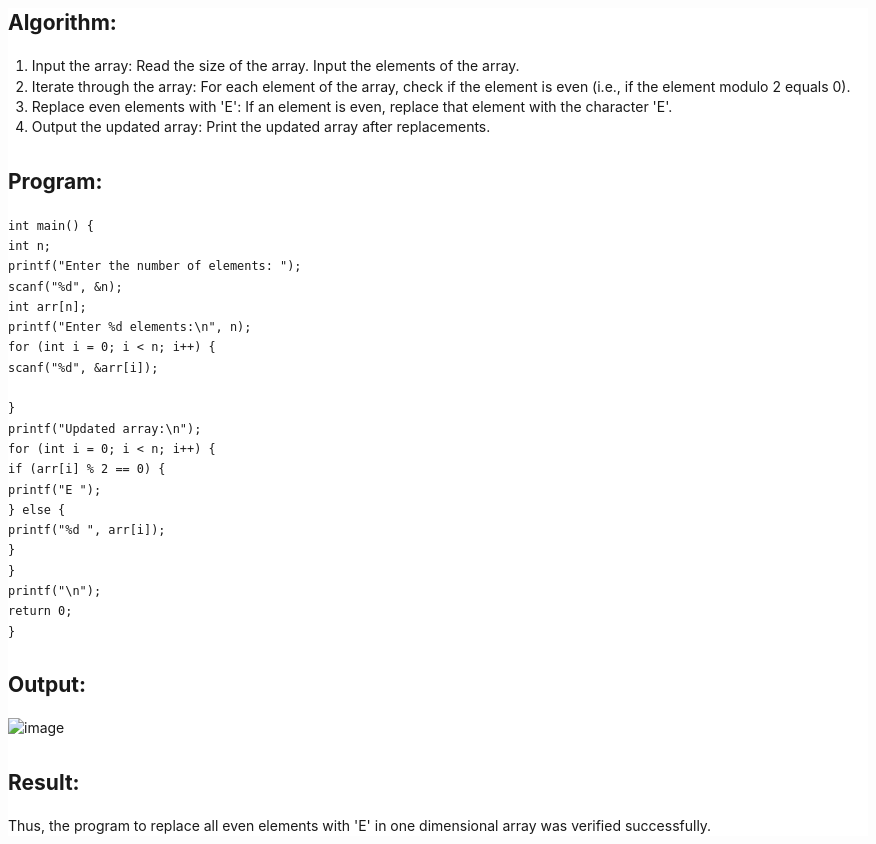 ## Algorithm:
1.	Input the array:
  Read the size of the array.
  Input the elements of the array.
2.	Iterate through the array:
 	For each element of the array, check if the element is even (i.e., if the element modulo 2 equals 0).
3.	Replace even elements with 'E':
     If an element is even, replace that element with the character 'E'.
4.	Output the updated array:
 Print the updated array after replacements.

## Program:
```
int main() {
int n;
printf("Enter the number of elements: ");
scanf("%d", &n);
int arr[n];
printf("Enter %d elements:\n", n);
for (int i = 0; i < n; i++) {
scanf("%d", &arr[i]);

}
printf("Updated array:\n");
for (int i = 0; i < n; i++) {
if (arr[i] % 2 == 0) {
printf("E ");
} else {
printf("%d ", arr[i]);
}
}
printf("\n");
return 0;
}
```
## Output:
 
![image](https://github.com/user-attachments/assets/0190988e-25aa-4d0e-87f1-4de08d76fc3c)


## Result:

Thus, the program to replace all even elements with 'E' in one dimensional array was verified successfully.



